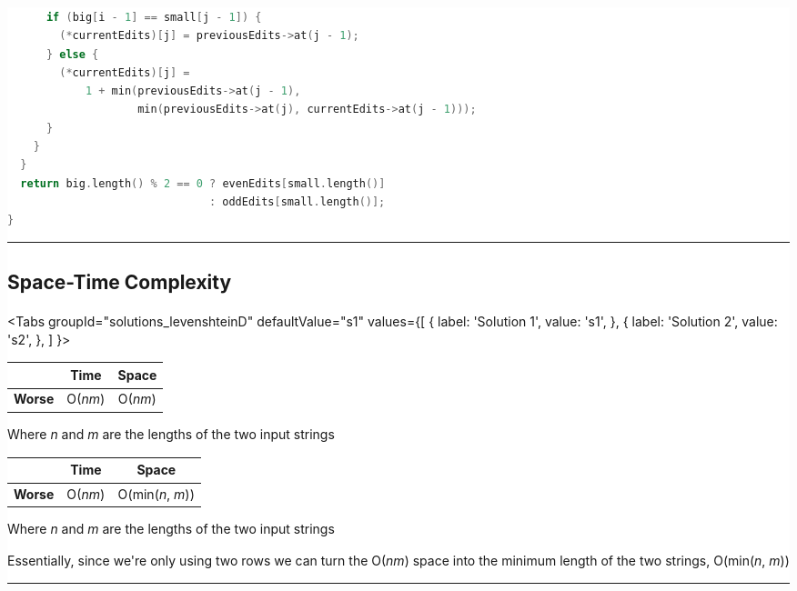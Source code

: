```cpp
      if (big[i - 1] == small[j - 1]) {
        (*currentEdits)[j] = previousEdits->at(j - 1);
      } else {
        (*currentEdits)[j] =
            1 + min(previousEdits->at(j - 1),
                    min(previousEdits->at(j), currentEdits->at(j - 1)));
      }
    }
  }
  return big.length() % 2 == 0 ? evenEdits[small.length()]
                               : oddEdits[small.length()];
}
```

</TabItem>
</Tabs>

---

## Space-Time Complexity

<Tabs
  groupId="solutions_levenshteinD"
  defaultValue="s1"
  values={[
    { label: 'Solution 1', value: 's1', },
    { label: 'Solution 2', value: 's2', },
  ]
}>
<TabItem value="s1">

| | Time | Space |
|:---:|:---:|:---:|
|**Worse**| O(*nm*) | O(*nm*) |

Where *n* and *m* are the lengths of the two input strings

</TabItem>
<TabItem value="s2">

| | Time | Space |
|:---:|:---:|:---:|
|**Worse**| O(*nm*) | O(min(*n*, *m*)) |

Where *n* and *m* are the lengths of the two input strings

Essentially, since we're only using two rows we can turn the O(*nm*) space into the minimum length of the two strings, O(min(*n*, *m*)) 

</TabItem>
</Tabs>

---
